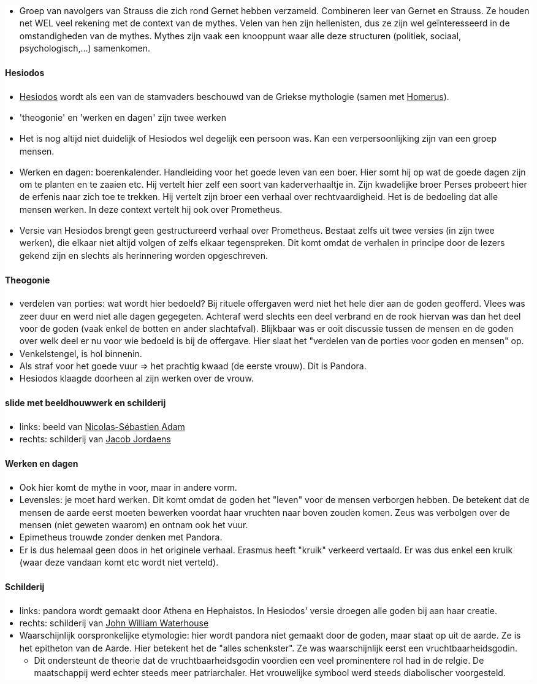 * Groep van navolgers van Strauss die zich rond Gernet hebben verzameld. Combineren leer van Gernet en Strauss. Ze houden net WEL veel rekening met de context van de mythes. Velen van hen zijn hellenisten, dus ze zijn wel geïnteresseerd in de omstandigheden van de mythes. Mythes zijn vaak een knooppunt waar alle deze structuren (politiek, sociaal, psychologisch,...) samenkomen.

#### Hesiodos

* [Hesiodos](https://nl.wikipedia.org/wiki/Hesiodos) wordt als een van de stamvaders beschouwd van de Griekse mythologie (samen met [Homerus](https://nl.wikipedia.org/wiki/Homerus)).
* 'theogonie' en 'werken en dagen' zijn twee werken
* Het is nog altijd niet duidelijk of Hesiodos wel degelijk een persoon was. Kan een verpersoonlijking zijn van een groep mensen.
* Werken en dagen: boerenkalender. Handleiding voor het goede leven van een boer. Hier somt hij op wat de goede dagen zijn om te planten en te zaaien etc. Hij vertelt hier zelf een soort van kaderverhaaltje in. Zijn kwadelijke broer Perses probeert hier de erfenis naar zich toe te trekken. Hij vertelt zijn broer een verhaal over rechtvaardigheid. Het is de bedoeling dat alle mensen werken. In deze context vertelt hij ook over Prometheus.

* Versie van Hesiodos brengt geen gestructureerd verhaal over Prometheus. Bestaat zelfs uit twee versies (in zijn twee werken), die elkaar niet altijd volgen of zelfs elkaar tegenspreken. Dit komt omdat de verhalen in principe door de lezers gekend zijn en slechts als herinnering worden opgeschreven.

#### Theogonie

* verdelen van porties: wat wordt hier bedoeld? Bij rituele offergaven werd niet het hele dier aan de goden geofferd. Vlees was zeer duur en werd niet alle dagen gegegeten. Achteraf werd slechts een deel verbrand en de rook hiervan was dan het deel voor de goden (vaak enkel de botten en ander slachtafval). Blijkbaar was er ooit discussie tussen de mensen en de goden over welk deel er nu voor wie bedoeld is bij de offergave. Hier slaat het "verdelen van de porties voor goden en mensen" op.
* Venkelstengel, is hol binnenin.
* Als straf voor het goede vuur => het prachtig kwaad (de eerste vrouw). Dit is Pandora.
* Hesiodos klaagde doorheen al zijn werken over de vrouw.

#### slide met beeldhouwwerk en schilderij

* links: beeld van [Nicolas-Sébastien Adam](https://en.wikipedia.org/wiki/Nicolas-S%C3%A9bastien_Adam)
* rechts: schilderij van [Jacob Jordaens](https://nl.wikipedia.org/wiki/Jacob_Jordaens)

#### Werken en dagen

* Ook hier komt de mythe in voor, maar in andere vorm.
* Levensles: je moet hard werken. Dit komt omdat de goden het "leven" voor de mensen verborgen hebben. De betekent dat de mensen de aarde eerst moeten bewerken voordat haar vruchten naar boven zouden komen. Zeus was verbolgen over de mensen (niet geweten waarom) en ontnam ook het vuur.
* Epimetheus trouwde zonder denken met Pandora.
* Er is dus helemaal geen doos in het originele verhaal. Erasmus heeft "kruik" verkeerd vertaald. Er was dus enkel een kruik (waar deze vandaan komt etc wordt niet verteld).

#### Schilderij

* links: pandora wordt gemaakt door Athena en Hephaistos. In Hesiodos' versie droegen alle goden bij aan haar creatie.
* rechts: schilderij van [John William Waterhouse](https://nl.wikipedia.org/wiki/John_William_Waterhouse)
* Waarschijnlijk oorspronkelijke etymologie: hier wordt pandora niet gemaakt door de goden, maar staat op uit de aarde. Ze is het epitheton van de Aarde. Hier betekent het de "alles schenkster". Ze was waarschijnlijk eerst een vruchtbaarheidsgodin.
	* Dit ondersteunt de theorie dat de vruchtbaarheidsgodin voordien een veel prominentere rol had in de relgie. De maatschappij werd echter steeds meer patriarchaler. Het vrouwelijke symbool werd steeds diabolischer voorgesteld.

